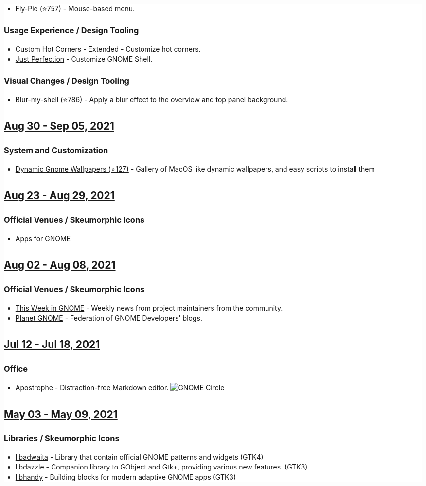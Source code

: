 *   [Fly-Pie (⭐757)](https://github.com/Schneegans/Fly-Pie) - Mouse-based menu.

### Usage Experience / Design Tooling

*   [Custom Hot Corners - Extended](https://extensions.gnome.org/extension/4167/custom-hot-corners-extended/) - Customize hot corners.
*   [Just Perfection](https://extensions.gnome.org/extension/3843/just-perfection/) - Customize GNOME Shell.

### Visual Changes / Design Tooling

*   [Blur-my-shell (⭐786)](https://github.com/aunetx/blur-my-shell) - Apply a blur effect to the overview and top panel background.

## [Aug 30 - Sep 05, 2021](/content/2021/35/README.md)

### System and Customization

*   [Dynamic Gnome Wallpapers (⭐127)](https://github.com/manishprivet/dynamic-gnome-wallpapers) - Gallery of MacOS like dynamic wallpapers, and easy scripts to install them

## [Aug 23 - Aug 29, 2021](/content/2021/34/README.md)

### Official Venues / Skeumorphic Icons

*   [Apps for GNOME](https://apps.gnome.org/)

## [Aug 02 - Aug 08, 2021](/content/2021/31/README.md)

### Official Venues / Skeumorphic Icons

*   [This Week in GNOME](https://thisweek.gnome.org/) - Weekly news from project maintainers from the community.
*   [Planet GNOME](http://planet.gnome.org/) - Federation of GNOME Developers' blogs.

## [Jul 12 - Jul 18, 2021](/content/2021/28/README.md)

### Office

*   [Apostrophe](https://gitlab.gnome.org/World/apostrophe) - Distraction-free Markdown editor. ![GNOME Circle](https://cdn.rawgit.com/kazhnuz/awesome-gnome/master/images/gnome-circle.png)

## [May 03 - May 09, 2021](/content/2021/18/README.md)

### Libraries / Skeumorphic Icons

*   [libadwaita](https://gitlab.gnome.org/GNOME/libadwaita/) - Library that contain official GNOME patterns and widgets (GTK4)
*   [libdazzle](https://gitlab.gnome.org/GNOME/libdazzle) - Companion library to GObject and Gtk+, providing various new features. (GTK3)
*   [libhandy](https://gitlab.gnome.org/GNOME/libhandy) - Building blocks for modern adaptive GNOME apps (GTK3)
